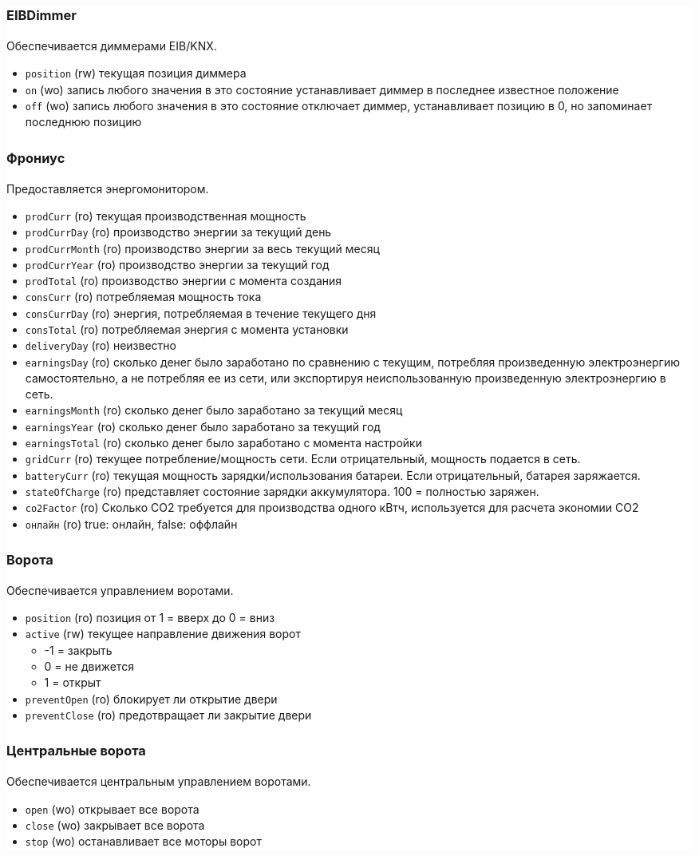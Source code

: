 ### EIBDimmer
Обеспечивается диммерами EIB/KNX.

- `position` (rw) текущая позиция диммера
- `on` (wo) запись любого значения в это состояние устанавливает диммер в последнее известное положение
- `off` (wo) запись любого значения в это состояние отключает диммер, устанавливает позицию в 0, но запоминает последнюю позицию

### Фрониус
Предоставляется энергомонитором.

- `prodCurr` (ro) текущая производственная мощность
- `prodCurrDay` (ro) производство энергии за текущий день
- `prodCurrMonth` (ro) производство энергии за весь текущий месяц
- `prodCurrYear` (ro) производство энергии за текущий год
- `prodTotal` (ro) производство энергии с момента создания
- `consCurr` (ro) потребляемая мощность тока
- `consCurrDay` (ro) энергия, потребляемая в течение текущего дня
- `consTotal` (ro) потребляемая энергия с момента установки
- `deliveryDay` (ro) неизвестно
- `earningsDay` (ro) сколько денег было заработано по сравнению с текущим, потребляя произведенную электроэнергию самостоятельно, а не потребляя ее из сети, или экспортируя неиспользованную произведенную электроэнергию в сеть.
- `earningsMonth` (ro) сколько денег было заработано за текущий месяц
- `earningsYear` (ro) сколько денег было заработано за текущий год
- `earningsTotal` (ro) сколько денег было заработано с момента настройки
- `gridCurr` (ro) текущее потребление/мощность сети. Если отрицательный, мощность подается в сеть.
- `batteryCurr` (ro) текущая мощность зарядки/использования батареи. Если отрицательный, батарея заряжается.
- `stateOfCharge` (ro) представляет состояние зарядки аккумулятора. 100 = полностью заряжен.
- `co2Factor` (ro) Сколько CO2 требуется для производства одного кВтч, используется для расчета экономии CO2
- `онлайн` (ro) true: онлайн, false: оффлайн

### Ворота
Обеспечивается управлением воротами.

- `position` (ro) позиция от 1 = вверх до 0 = вниз
- `active` (rw) текущее направление движения ворот
    - -1 = закрыть
    - 0 = не движется
    - 1 = открыт
- `preventOpen` (ro) блокирует ли открытие двери
- `preventClose` (ro) предотвращает ли закрытие двери

### Центральные ворота
Обеспечивается центральным управлением воротами.

- `open` (wo) открывает все ворота
- `close` (wo) закрывает все ворота
- `stop` (wo) останавливает все моторы ворот
